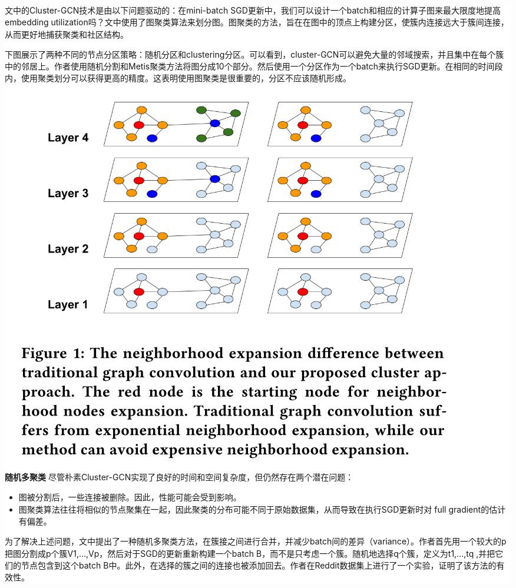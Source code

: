 文中的Cluster-GCN技术是由以下问题驱动的：在mini-batch SGD更新中，我们可以设计一个batch和相应的计算子图来最大限度地提高embedding utilization吗？文中使用了图聚类算法来划分图。图聚类的方法，旨在在图中的顶点上构建分区，使簇内连接远大于簇间连接，从而更好地捕获聚类和社区结构。

下图展示了两种不同的节点分区策略：随机分区和clustering分区。可以看到，cluster-GCN可以避免大量的邻域搜索，并且集中在每个簇中的邻居上。作者使用随机分割和Metis聚类方法将图分成10个部分。然后使用一个分区作为一个batch来执行SGD更新。在相同的时间段内，使用聚类划分可以获得更高的精度。这表明使用图聚类是很重要的，分区不应该随机形成。

![](survey-of-sampling-algorithms\ClusterGCN\fig1.png)

**随机多聚类**
尽管朴素Cluster-GCN实现了良好的时间和空间复杂度，但仍然存在两个潜在问题：
- 图被分割后，一些连接被删除。因此，性能可能会受到影响。
- 图聚类算法往往将相似的节点聚集在一起，因此聚类的分布可能不同于原始数据集，从而导致在执行SGD更新时对 full gradient的估计有偏差。

为了解决上述问题，文中提出了一种随机多聚类方法，在簇接之间进行合并，并减少batch间的差异（variance）。作者首先用一个较大的p把图分割成p个簇V1,...,Vp，然后对于SGD的更新重新构建一个batch B，而不是只考虑一个簇。随机地选择q个簇，定义为t1,...,tq ,并把它们的节点包含到这个batch B中。此外，在选择的簇之间的连接也被添加回去。作者在Reddit数据集上进行了一个实验，证明了该方法的有效性。